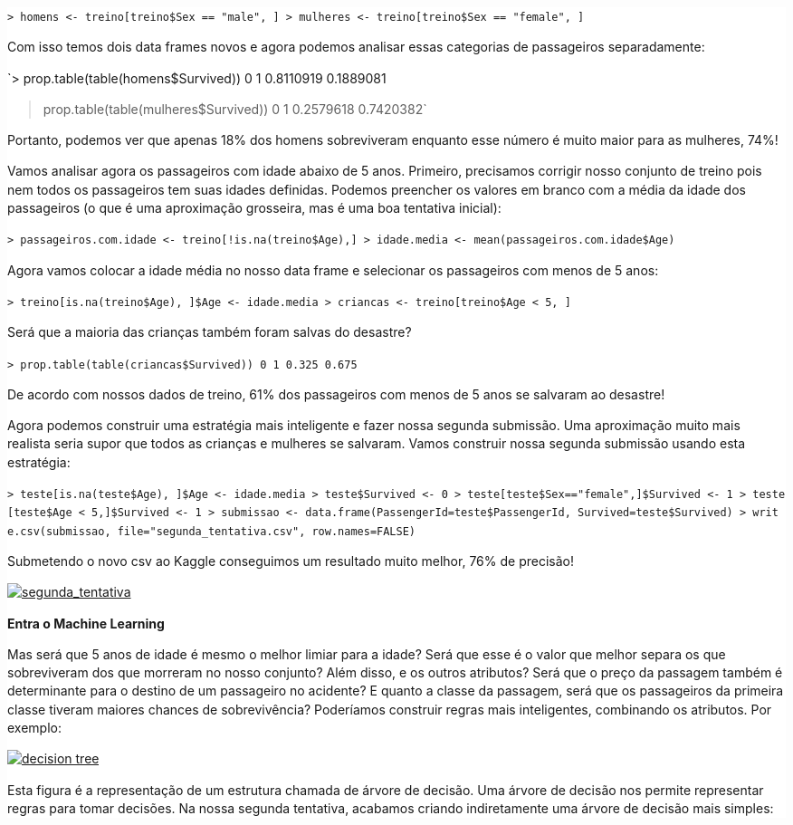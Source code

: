 `> homens <- treino[treino$Sex == "male", ] > mulheres <- treino[treino$Sex == "female", ]`

Com isso temos dois data frames novos e agora podemos analisar essas categorias de passageiros separadamente:

`> prop.table(table(homens$Survived)) 0 1 0.8110919 0.1889081

> prop.table(table(mulheres$Survived)) 0 1 0.2579618 0.7420382`

Portanto, podemos ver que apenas 18% dos homens sobreviveram enquanto esse número é muito maior para as mulheres, 74%!

Vamos analisar agora os passageiros com idade abaixo de 5 anos. Primeiro, precisamos corrigir nosso conjunto de treino pois nem todos os passageiros tem suas idades definidas. Podemos preencher os valores em branco com a média da idade dos passageiros (o que é uma aproximação grosseira, mas é uma boa tentativa inicial):

`> passageiros.com.idade <- treino[!is.na(treino$Age),] > idade.media <- mean(passageiros.com.idade$Age)`

Agora vamos colocar a idade média no nosso data frame e selecionar os passageiros com menos de 5 anos:

`> treino[is.na(treino$Age), ]$Age <- idade.media > criancas <- treino[treino$Age < 5, ]`

Será que a maioria das crianças também foram salvas do desastre?

`> prop.table(table(criancas$Survived)) 0 1 0.325 0.675`

De acordo com nossos dados de treino, 61% dos passageiros com menos de 5 anos se salvaram ao desastre!

Agora podemos construir uma estratégia mais inteligente e fazer nossa segunda submissão. Uma aproximação muito mais realista seria supor que todos as crianças e mulheres se salvaram. Vamos construir nossa segunda submissão usando esta estratégia:

`> teste[is.na(teste$Age), ]$Age <- idade.media > teste$Survived <- 0 > teste[teste$Sex=="female",]$Survived <- 1 > teste[teste$Age < 5,]$Survived <- 1 > submissao <- data.frame(PassengerId=teste$PassengerId, Survived=teste$Survived) > write.csv(submissao, file="segunda_tentativa.csv", row.names=FALSE)`

Submetendo o novo csv ao Kaggle conseguimos um resultado muito melhor, 76% de precisão!

[![segunda_tentativa](https://blog.caelum.com.br/wp-content/uploads/2020/04/segunda_tentativa.png)](https://blog.caelum.com.br/wp-content/uploads/2020/04/segunda_tentativa.png)

**Entra o Machine Learning**

Mas será que 5 anos de idade é mesmo o melhor limiar para a idade? Será que esse é o valor que melhor separa os que sobreviveram dos que morreram no nosso conjunto? Além disso, e os outros atributos? Será que o preço da passagem também é determinante para o destino de um passageiro no acidente? E quanto a classe da passagem, será que os passageiros da primeira classe tiveram maiores chances de sobrevivência? Poderíamos construir regras mais inteligentes, combinando os atributos. Por exemplo:

[![decision tree](https://blog.caelum.com.br/wp-content/uploads/2020/04/decision-tree.png)](https://blog.caelum.com.br/wp-content/uploads/2020/04/decision-tree.png)

Esta figura é a representação de um estrutura chamada de árvore de decisão. Uma árvore de decisão nos permite representar regras para tomar decisões. Na nossa segunda tentativa, acabamos criando indiretamente uma árvore de decisão mais simples:
